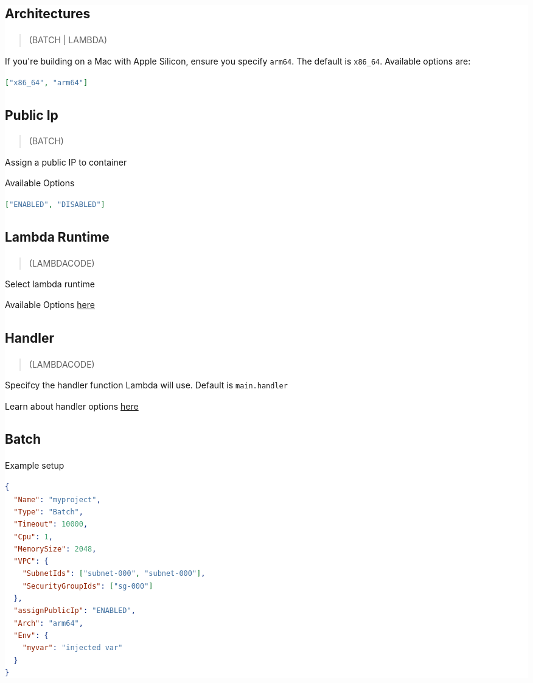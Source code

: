 ## Architectures

> (BATCH | LAMBDA)

If you're building on a Mac with Apple Silicon, ensure you specify `arm64`. The default is `x86_64`. Available options are:

```json
["x86_64", "arm64"]
```

## Public Ip

> (BATCH)

Assign a public IP to container

Available Options

```json
["ENABLED", "DISABLED"]
```

## Lambda Runtime

> (LAMBDACODE)

Select lambda runtime

Available Options [here](https://docs.aws.amazon.com/lambda/latest/dg/lambda-runtimes.html)

## Handler

> (LAMBDACODE)

Specifcy the handler function Lambda will use. Default is `main.handler`

Learn about handler options [here](https://docs.aws.amazon.com/lambda/latest/dg/getting-started.html)

## Batch

Example setup

```json
{
  "Name": "myproject",
  "Type": "Batch",
  "Timeout": 10000,
  "Cpu": 1,
  "MemorySize": 2048,
  "VPC": {
    "SubnetIds": ["subnet-000", "subnet-000"],
    "SecurityGroupIds": ["sg-000"]
  },
  "assignPublicIp": "ENABLED",
  "Arch": "arm64",
  "Env": {
    "myvar": "injected var"
  }
}
```
